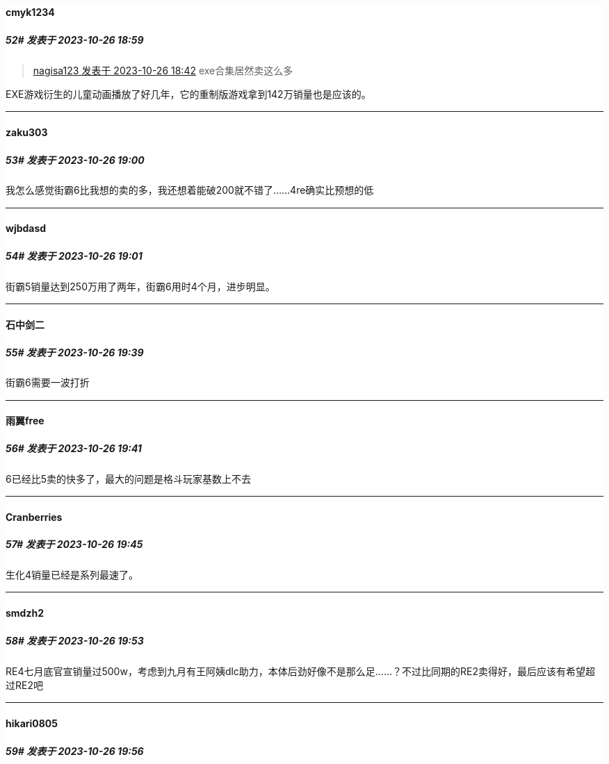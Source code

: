 ####  cmyk1234  
##### 52#       发表于 2023-10-26 18:59

<blockquote><a href="httphttps://bbs.saraba1st.com/2b/forum.php?mod=redirect&amp;goto=findpost&amp;pid=62839707&amp;ptid=2158232" target="_blank">nagisa123 发表于 2023-10-26 18:42</a>
exe合集居然卖这么多</blockquote>
EXE游戏衍生的儿童动画播放了好几年，它的重制版游戏拿到142万销量也是应该的。

*****

####  zaku303  
##### 53#       发表于 2023-10-26 19:00

我怎么感觉街霸6比我想的卖的多，我还想着能破200就不错了……4re确实比预想的低

*****

####  wjbdasd  
##### 54#       发表于 2023-10-26 19:01

街霸5销量达到250万用了两年，街霸6用时4个月，进步明显。

*****

####  石中剑二  
##### 55#       发表于 2023-10-26 19:39

街霸6需要一波打折

*****

####  雨翼free  
##### 56#       发表于 2023-10-26 19:41

6已经比5卖的快多了，最大的问题是格斗玩家基数上不去

*****

####  Cranberries  
##### 57#       发表于 2023-10-26 19:45

生化4销量已经是系列最速了。

*****

####  smdzh2  
##### 58#       发表于 2023-10-26 19:53

RE4七月底官宣销量过500w，考虑到九月有王阿姨dlc助力，本体后劲好像不是那么足……？不过比同期的RE2卖得好，最后应该有希望超过RE2吧

*****

####  hikari0805  
##### 59#       发表于 2023-10-26 19:56
